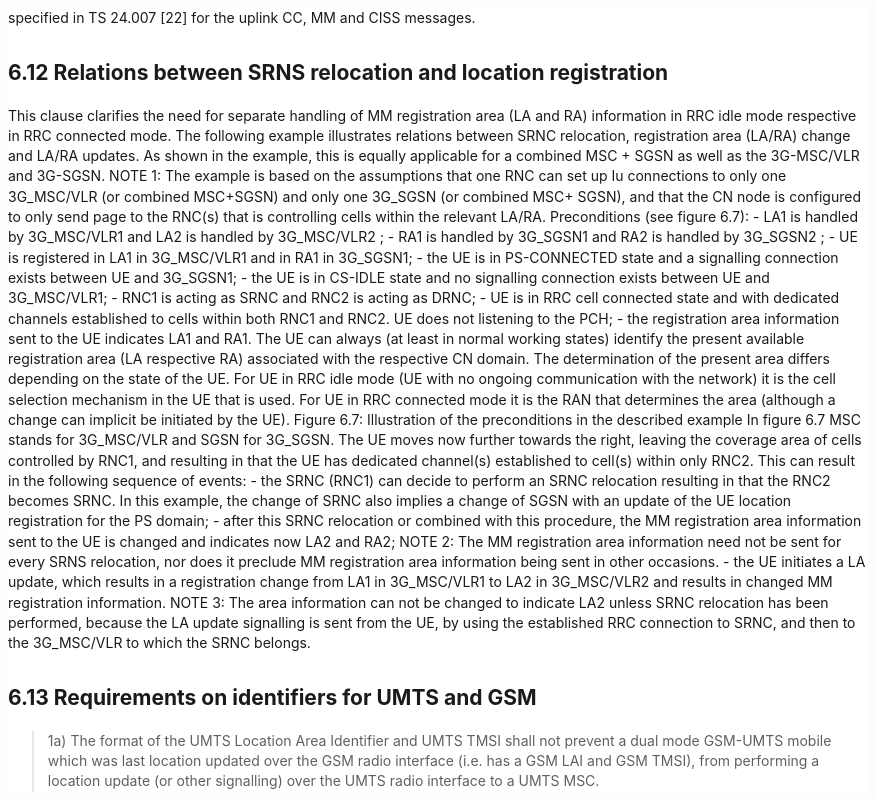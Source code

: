 specified in TS 24.007 [22] for the uplink CC, MM and CISS messages.
## 6.12 Relations between SRNS relocation and location registration
This clause clarifies the need for separate handling of MM registration area
(LA and RA) information in RRC idle mode respective in RRC connected mode. The
following example illustrates relations between SRNC relocation, registration
area (LA/RA) change and LA/RA updates. As shown in the example, this is
equally applicable for a combined MSC + SGSN as well as the 3G-MSC/VLR and
3G-SGSN.
NOTE 1: The example is based on the assumptions that one RNC can set up Iu
connections to only one 3G_MSC/VLR (or combined MSC+SGSN) and only one 3G_SGSN
(or combined MSC+ SGSN), and that the CN node is configured to only send page
to the RNC(s) that is controlling cells within the relevant LA/RA.
Preconditions (see figure 6.7):
\- LA1 is handled by 3G_MSC/VLR1 and LA2 is handled by 3G_MSC/VLR2 ;
\- RA1 is handled by 3G_SGSN1 and RA2 is handled by 3G_SGSN2 ;
\- UE is registered in LA1 in 3G_MSC/VLR1 and in RA1 in 3G_SGSN1;
\- the UE is in PS-CONNECTED state and a signalling connection exists between
UE and 3G_SGSN1;
\- the UE is in CS-IDLE state and no signalling connection exists between UE
and 3G_MSC/VLR1;
\- RNC1 is acting as SRNC and RNC2 is acting as DRNC;
\- UE is in RRC cell connected state and with dedicated channels established
to cells within both RNC1 and RNC2. UE does not listening to the PCH;
\- the registration area information sent to the UE indicates LA1 and RA1.
The UE can always (at least in normal working states) identify the present
available registration area (LA respective RA) associated with the respective
CN domain. The determination of the present area differs depending on the
state of the UE. For UE in RRC idle mode (UE with no ongoing communication
with the network) it is the cell selection mechanism in the UE that is used.
For UE in RRC connected mode it is the RAN that determines the area (although
a change can implicit be initiated by the UE).
Figure 6.7: Illustration of the preconditions in the described example
In figure 6.7 MSC stands for 3G_MSC/VLR and SGSN for 3G_SGSN.
The UE moves now further towards the right, leaving the coverage area of cells
controlled by RNC1, and resulting in that the UE has dedicated channel(s)
established to cell(s) within only RNC2. This can result in the following
sequence of events:
\- the SRNC (RNC1) can decide to perform an SRNC relocation resulting in that
the RNC2 becomes SRNC. In this example, the change of SRNC also implies a
change of SGSN with an update of the UE location registration for the PS
domain;
\- after this SRNC relocation or combined with this procedure, the MM
registration area information sent to the UE is changed and indicates now LA2
and RA2;
NOTE 2: The MM registration area information need not be sent for every SRNS
relocation, nor does it preclude MM registration area information being sent
in other occasions.
\- the UE initiates a LA update, which results in a registration change from
LA1 in 3G_MSC/VLR1 to LA2 in 3G_MSC/VLR2 and results in changed MM
registration information.
NOTE 3: The area information can not be changed to indicate LA2 unless SRNC
relocation has been performed, because the LA update signalling is sent from
the UE, by using the established RRC connection to SRNC, and then to the
3G_MSC/VLR to which the SRNC belongs.
## 6.13 Requirements on identifiers for UMTS and GSM
> 1a) The format of the UMTS Location Area Identifier and UMTS TMSI shall not
> prevent a dual mode GSM-UMTS mobile which was last location updated over the
> GSM radio interface (i.e. has a GSM LAI and GSM TMSI), from performing a
> location update (or other signalling) over the UMTS radio interface to a
> UMTS MSC.
